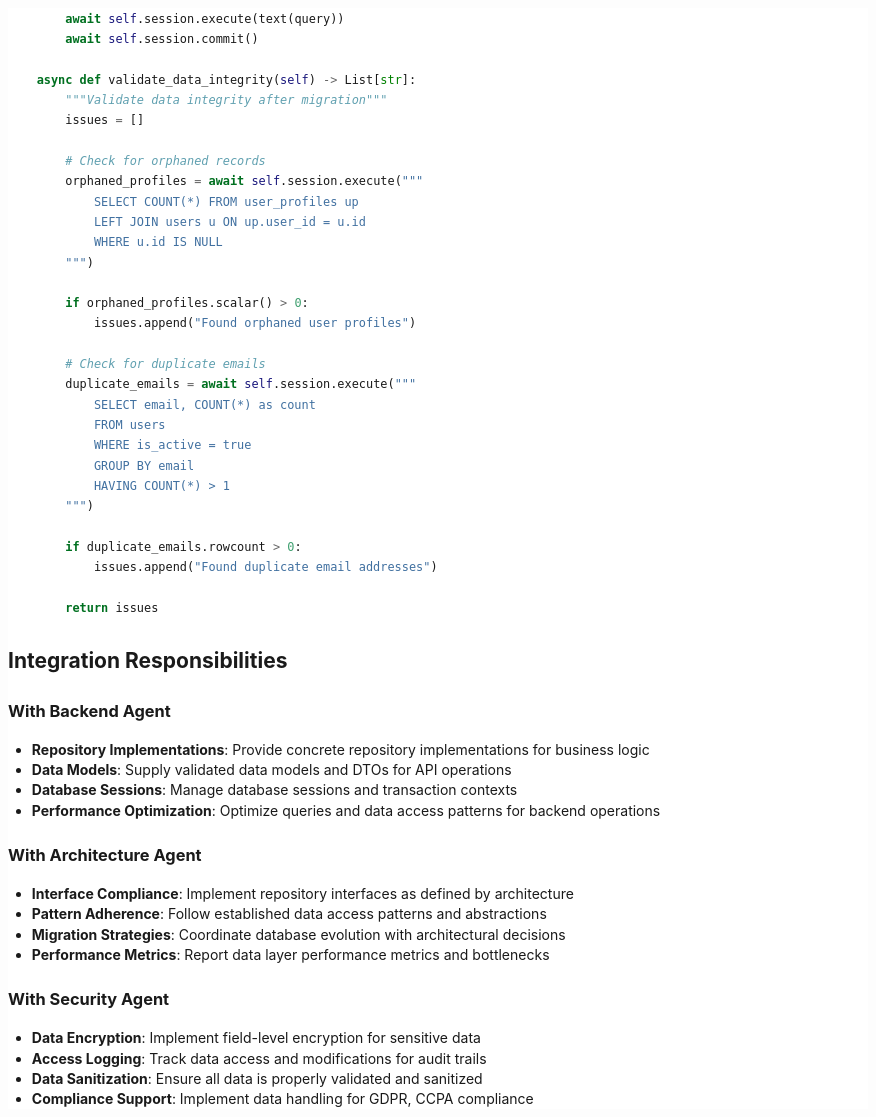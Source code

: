 ```python
        await self.session.execute(text(query))
        await self.session.commit()
    
    async def validate_data_integrity(self) -> List[str]:
        """Validate data integrity after migration"""
        issues = []
        
        # Check for orphaned records
        orphaned_profiles = await self.session.execute("""
            SELECT COUNT(*) FROM user_profiles up
            LEFT JOIN users u ON up.user_id = u.id
            WHERE u.id IS NULL
        """)
        
        if orphaned_profiles.scalar() > 0:
            issues.append("Found orphaned user profiles")
        
        # Check for duplicate emails
        duplicate_emails = await self.session.execute("""
            SELECT email, COUNT(*) as count
            FROM users
            WHERE is_active = true
            GROUP BY email
            HAVING COUNT(*) > 1
        """)
        
        if duplicate_emails.rowcount > 0:
            issues.append("Found duplicate email addresses")
        
        return issues
```

## Integration Responsibilities

### With Backend Agent
- **Repository Implementations**: Provide concrete repository implementations for business logic
- **Data Models**: Supply validated data models and DTOs for API operations
- **Database Sessions**: Manage database sessions and transaction contexts
- **Performance Optimization**: Optimize queries and data access patterns for backend operations

### With Architecture Agent
- **Interface Compliance**: Implement repository interfaces as defined by architecture
- **Pattern Adherence**: Follow established data access patterns and abstractions
- **Migration Strategies**: Coordinate database evolution with architectural decisions
- **Performance Metrics**: Report data layer performance metrics and bottlenecks

### With Security Agent
- **Data Encryption**: Implement field-level encryption for sensitive data
- **Access Logging**: Track data access and modifications for audit trails
- **Data Sanitization**: Ensure all data is properly validated and sanitized
- **Compliance Support**: Implement data handling for GDPR, CCPA compliance
